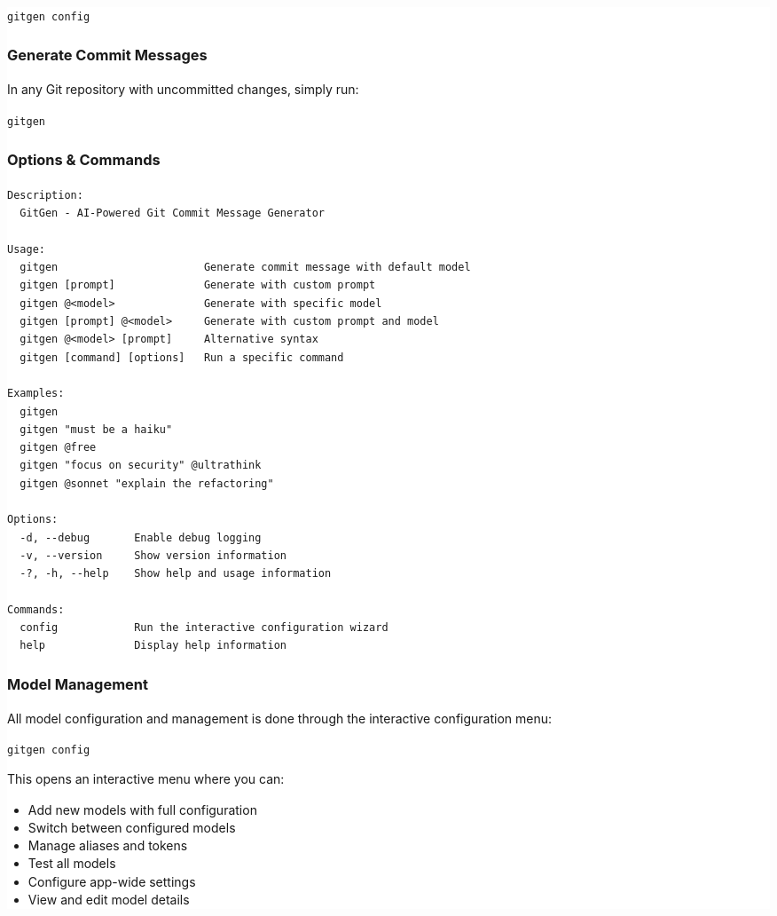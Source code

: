 ```bash
gitgen config
```


### Generate Commit Messages

In any Git repository with uncommitted changes, simply run:

```bash
gitgen
```

### Options & Commands

```
Description:
  GitGen - AI-Powered Git Commit Message Generator

Usage:
  gitgen                       Generate commit message with default model
  gitgen [prompt]              Generate with custom prompt
  gitgen @<model>              Generate with specific model
  gitgen [prompt] @<model>     Generate with custom prompt and model
  gitgen @<model> [prompt]     Alternative syntax
  gitgen [command] [options]   Run a specific command

Examples:
  gitgen
  gitgen "must be a haiku"
  gitgen @free
  gitgen "focus on security" @ultrathink
  gitgen @sonnet "explain the refactoring"

Options:
  -d, --debug       Enable debug logging
  -v, --version     Show version information
  -?, -h, --help    Show help and usage information

Commands:
  config            Run the interactive configuration wizard
  help              Display help information
```


### Model Management

All model configuration and management is done through the interactive configuration menu:

```bash
gitgen config
```

This opens an interactive menu where you can:
- Add new models with full configuration
- Switch between configured models
- Manage aliases and tokens
- Test all models
- Configure app-wide settings
- View and edit model details
